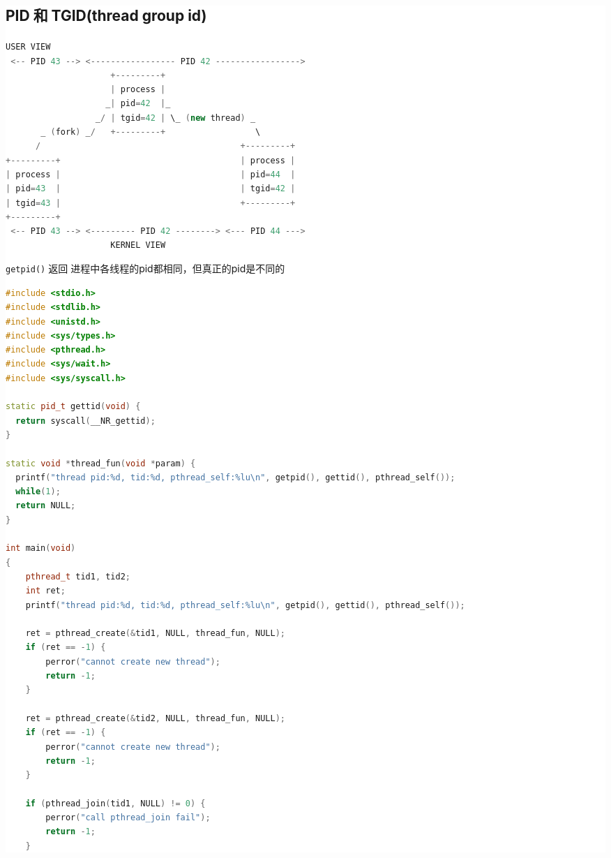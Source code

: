 ## PID 和 TGID(thread group id)

```cpp
USER VIEW
 <-- PID 43 --> <----------------- PID 42 ----------------->
                     +---------+
                     | process |
                    _| pid=42  |_
                  _/ | tgid=42 | \_ (new thread) _
       _ (fork) _/   +---------+                  \
      /                                        +---------+
+---------+                                    | process |
| process |                                    | pid=44  |
| pid=43  |                                    | tgid=42 |
| tgid=43 |                                    +---------+
+---------+
 <-- PID 43 --> <--------- PID 42 --------> <--- PID 44 --->
                     KERNEL VIEW
```

`getpid()` 返回 进程中各线程的pid都相同，但真正的pid是不同的

```cpp
#include <stdio.h>
#include <stdlib.h>
#include <unistd.h>
#include <sys/types.h>
#include <pthread.h>
#include <sys/wait.h>
#include <sys/syscall.h>

static pid_t gettid(void) {
  return syscall(__NR_gettid);
}

static void *thread_fun(void *param) {
  printf("thread pid:%d, tid:%d, pthread_self:%lu\n", getpid(), gettid(), pthread_self());
  while(1);
  return NULL;
}

int main(void)
{
    pthread_t tid1, tid2;
    int ret;
    printf("thread pid:%d, tid:%d, pthread_self:%lu\n", getpid(), gettid(), pthread_self());

    ret = pthread_create(&tid1, NULL, thread_fun, NULL);
    if (ret == -1) {
        perror("cannot create new thread");
        return -1;
    }

    ret = pthread_create(&tid2, NULL, thread_fun, NULL);
    if (ret == -1) {
        perror("cannot create new thread");
        return -1;
    }

    if (pthread_join(tid1, NULL) != 0) {
        perror("call pthread_join fail");
        return -1;
    }

```